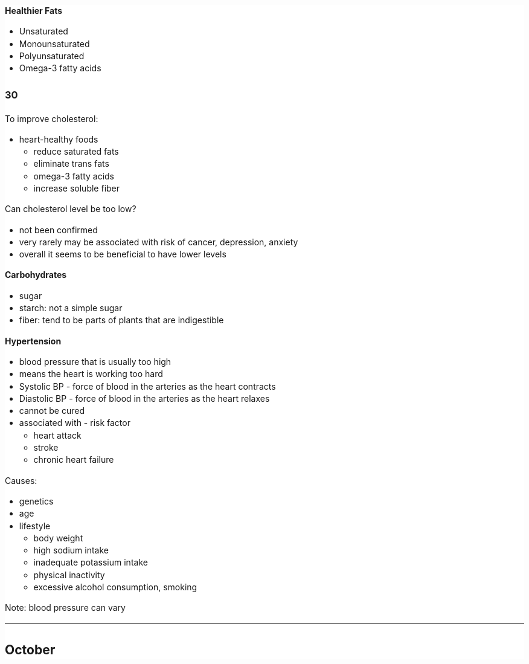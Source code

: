 **Healthier Fats**

- Unsaturated
- Monounsaturated
- Polyunsaturated
- Omega-3 fatty acids

### 30

To improve cholesterol:

- heart-healthy foods
  - reduce saturated fats
  - eliminate trans fats
  - omega-3 fatty acids
  - increase soluble fiber

Can cholesterol level be too low?

- not been confirmed
- very rarely may be associated with risk of cancer, depression, anxiety
- overall it seems to be beneficial to have lower levels

**Carbohydrates**

- sugar
- starch: not a simple sugar
- fiber: tend to be parts of plants that are indigestible

**Hypertension**

- blood pressure that is usually too high
- means the heart is working too hard
- Systolic BP - force of blood in the arteries as the heart contracts
- Diastolic BP - force of blood in the arteries as the heart relaxes
- cannot be cured
- associated with - risk factor
  - heart attack
  - stroke
  - chronic heart failure

Causes:

- genetics
- age
- lifestyle
  - body weight
  - high sodium intake
  - inadequate potassium intake
  - physical inactivity
  - excessive alcohol consumption, smoking

Note: blood pressure can vary

---

## October
